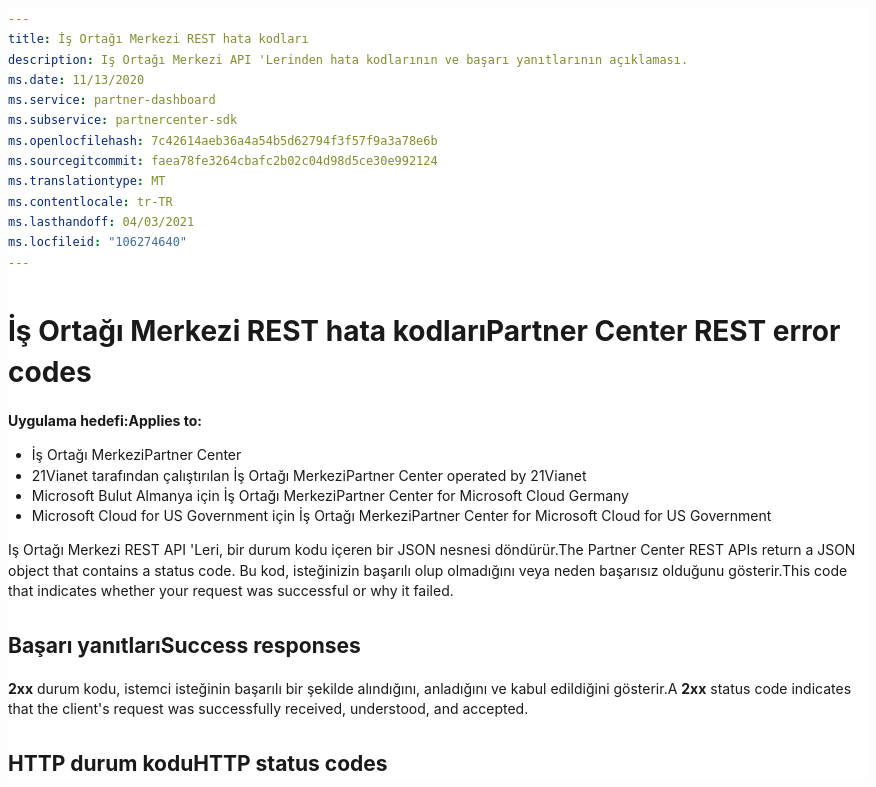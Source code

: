 ```yaml
---
title: İş Ortağı Merkezi REST hata kodları
description: Iş Ortağı Merkezi API 'Lerinden hata kodlarının ve başarı yanıtlarının açıklaması.
ms.date: 11/13/2020
ms.service: partner-dashboard
ms.subservice: partnercenter-sdk
ms.openlocfilehash: 7c42614aeb36a4a54b5d62794f3f57f9a3a78e6b
ms.sourcegitcommit: faea78fe3264cbafc2b02c04d98d5ce30e992124
ms.translationtype: MT
ms.contentlocale: tr-TR
ms.lasthandoff: 04/03/2021
ms.locfileid: "106274640"
---
```

# <a name="partner-center-rest-error-codes"></a><span data-ttu-id="f4bcd-103">İş Ortağı Merkezi REST hata kodları</span><span class="sxs-lookup"><span data-stu-id="f4bcd-103">Partner Center REST error codes</span></span>

<span data-ttu-id="f4bcd-104">**Uygulama hedefi:**</span><span class="sxs-lookup"><span data-stu-id="f4bcd-104">**Applies to:**</span></span>

- <span data-ttu-id="f4bcd-105">İş Ortağı Merkezi</span><span class="sxs-lookup"><span data-stu-id="f4bcd-105">Partner Center</span></span>
- <span data-ttu-id="f4bcd-106">21Vianet tarafından çalıştırılan İş Ortağı Merkezi</span><span class="sxs-lookup"><span data-stu-id="f4bcd-106">Partner Center operated by 21Vianet</span></span>
- <span data-ttu-id="f4bcd-107">Microsoft Bulut Almanya için İş Ortağı Merkezi</span><span class="sxs-lookup"><span data-stu-id="f4bcd-107">Partner Center for Microsoft Cloud Germany</span></span>
- <span data-ttu-id="f4bcd-108">Microsoft Cloud for US Government için İş Ortağı Merkezi</span><span class="sxs-lookup"><span data-stu-id="f4bcd-108">Partner Center for Microsoft Cloud for US Government</span></span>

<span data-ttu-id="f4bcd-109">Iş Ortağı Merkezi REST API 'Leri, bir durum kodu içeren bir JSON nesnesi döndürür.</span><span class="sxs-lookup"><span data-stu-id="f4bcd-109">The Partner Center REST APIs return a JSON object that contains a status code.</span></span> <span data-ttu-id="f4bcd-110">Bu kod, isteğinizin başarılı olup olmadığını veya neden başarısız olduğunu gösterir.</span><span class="sxs-lookup"><span data-stu-id="f4bcd-110">This code that indicates whether your request was successful or why it failed.</span></span>

## <a name="success-responses"></a><span data-ttu-id="f4bcd-111">Başarı yanıtları</span><span class="sxs-lookup"><span data-stu-id="f4bcd-111">Success responses</span></span>

<span data-ttu-id="f4bcd-112">**2xx** durum kodu, istemci isteğinin başarılı bir şekilde alındığını, anladığını ve kabul edildiğini gösterir.</span><span class="sxs-lookup"><span data-stu-id="f4bcd-112">A **2xx** status code indicates that the client's request was successfully received, understood, and accepted.</span></span>

## <a name="http-status-codes"></a><span data-ttu-id="f4bcd-113">HTTP durum kodu</span><span class="sxs-lookup"><span data-stu-id="f4bcd-113">HTTP status codes</span></span>
